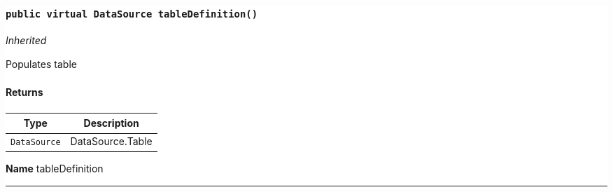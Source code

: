 ### `public virtual DataSource tableDefinition()`

*Inherited*


Populates table

#### Returns

|Type|Description|
|---|---|
|`DataSource`|DataSource.Table|


**Name** tableDefinition

---
